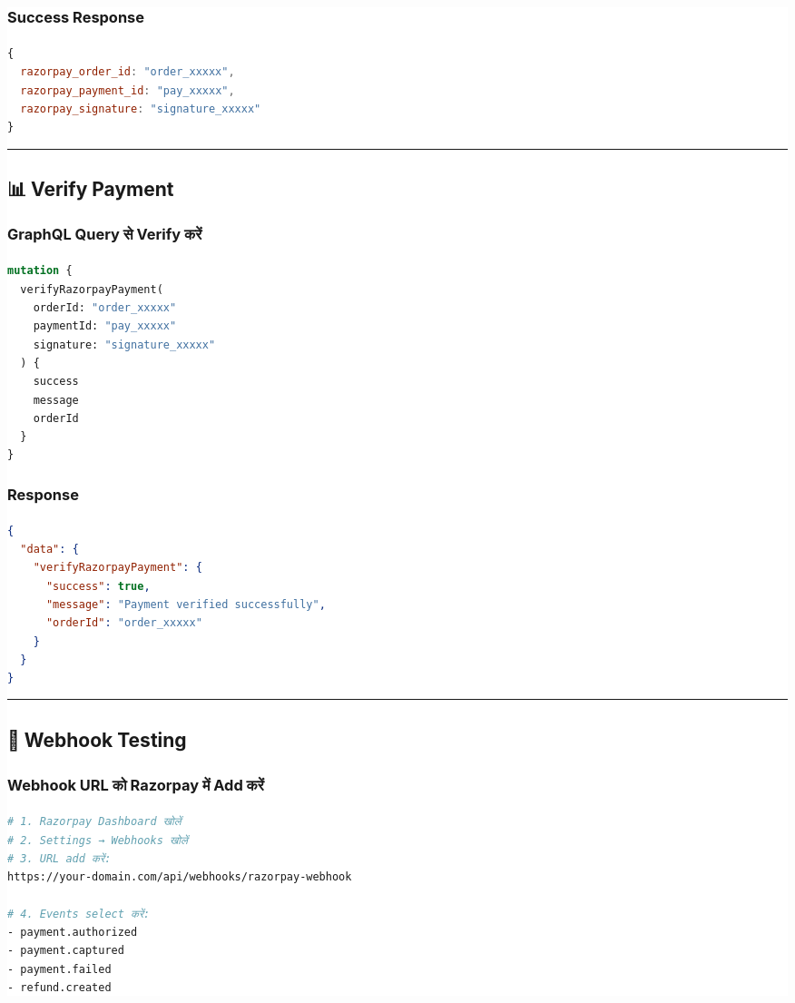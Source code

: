 ### Success Response

```javascript
{
  razorpay_order_id: "order_xxxxx",
  razorpay_payment_id: "pay_xxxxx",
  razorpay_signature: "signature_xxxxx"
}
```

---

## 📊 Verify Payment

### GraphQL Query से Verify करें

```graphql
mutation {
  verifyRazorpayPayment(
    orderId: "order_xxxxx"
    paymentId: "pay_xxxxx"
    signature: "signature_xxxxx"
  ) {
    success
    message
    orderId
  }
}
```

### Response

```json
{
  "data": {
    "verifyRazorpayPayment": {
      "success": true,
      "message": "Payment verified successfully",
      "orderId": "order_xxxxx"
    }
  }
}
```

---

## 🔄 Webhook Testing

### Webhook URL को Razorpay में Add करें

```bash
# 1. Razorpay Dashboard खोलें
# 2. Settings → Webhooks खोलें
# 3. URL add करें:
https://your-domain.com/api/webhooks/razorpay-webhook

# 4. Events select करें:
- payment.authorized
- payment.captured
- payment.failed
- refund.created
```
